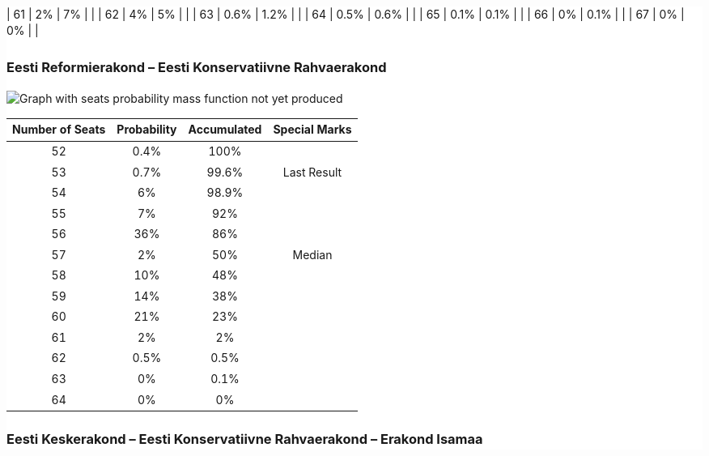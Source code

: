 | 61 | 2% | 7% |  |
| 62 | 4% | 5% |  |
| 63 | 0.6% | 1.2% |  |
| 64 | 0.5% | 0.6% |  |
| 65 | 0.1% | 0.1% |  |
| 66 | 0% | 0.1% |  |
| 67 | 0% | 0% |  |

### Eesti Reformierakond – Eesti Konservatiivne Rahvaerakond

![Graph with seats probability mass function not yet produced](2019-07-01-Norstat-coalitions-seats-pmf-ref–ekre.png "Seats Probability Mass Function")

| Number of Seats | Probability | Accumulated | Special Marks |
|:---------------:|:-----------:|:-----------:|:-------------:|
| 52 | 0.4% | 100% |  |
| 53 | 0.7% | 99.6% | Last Result |
| 54 | 6% | 98.9% |  |
| 55 | 7% | 92% |  |
| 56 | 36% | 86% |  |
| 57 | 2% | 50% | Median |
| 58 | 10% | 48% |  |
| 59 | 14% | 38% |  |
| 60 | 21% | 23% |  |
| 61 | 2% | 2% |  |
| 62 | 0.5% | 0.5% |  |
| 63 | 0% | 0.1% |  |
| 64 | 0% | 0% |  |

### Eesti Keskerakond – Eesti Konservatiivne Rahvaerakond – Erakond Isamaa
